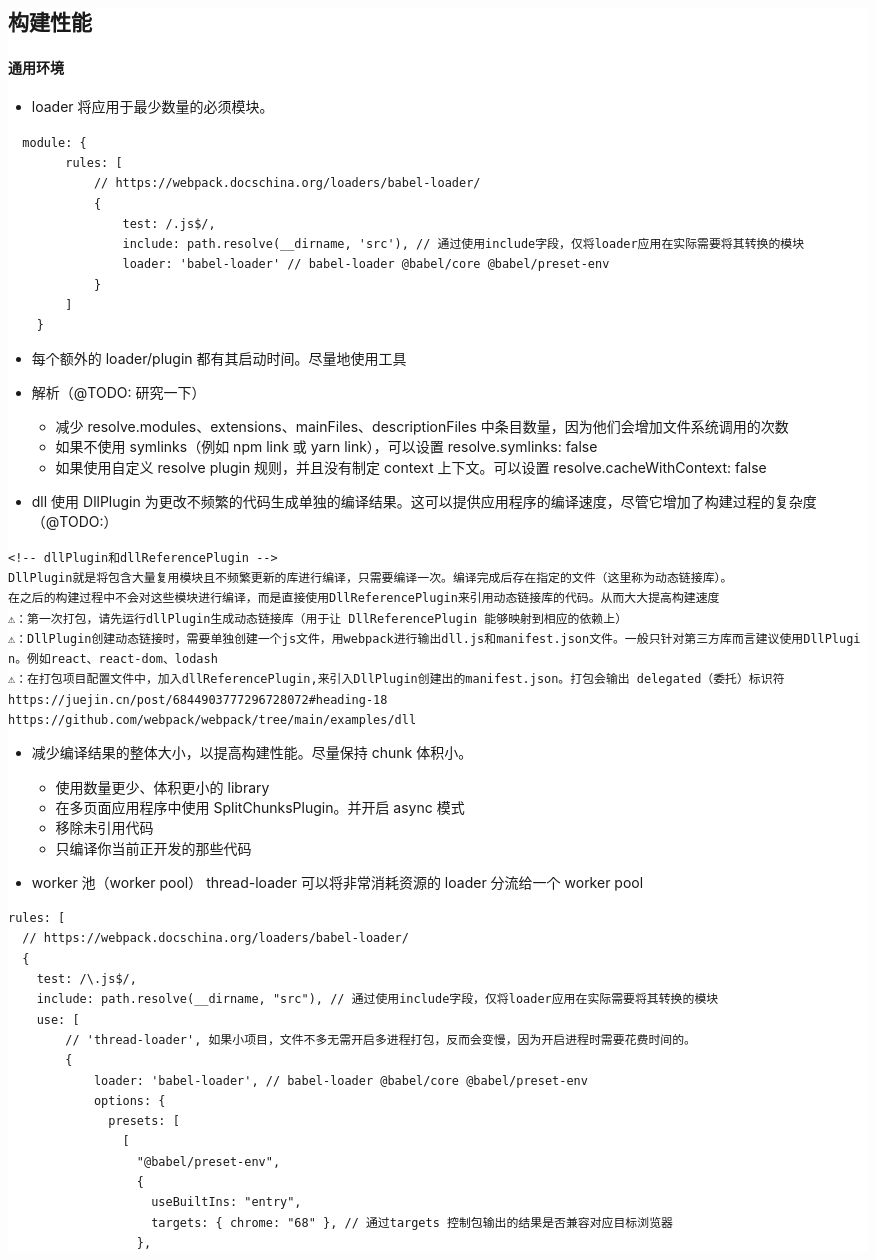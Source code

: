 ## 构建性能

#### 通用环境

- loader 将应用于最少数量的必须模块。

```
  module: {
        rules: [
            // https://webpack.docschina.org/loaders/babel-loader/
            {
                test: /.js$/,
                include: path.resolve(__dirname, 'src'), // 通过使用include字段，仅将loader应用在实际需要将其转换的模块
                loader: 'babel-loader' // babel-loader @babel/core @babel/preset-env
            }
        ]
    }
```

- 每个额外的 loader/plugin 都有其启动时间。尽量地使用工具
- 解析（@TODO: 研究一下）

  - 减少 resolve.modules、extensions、mainFiles、descriptionFiles 中条目数量，因为他们会增加文件系统调用的次数
  - 如果不使用 symlinks（例如 npm link 或 yarn link），可以设置 resolve.symlinks: false
  - 如果使用自定义 resolve plugin 规则，并且没有制定 context 上下文。可以设置 resolve.cacheWithContext: false

- dll 使用 DllPlugin 为更改不频繁的代码生成单独的编译结果。这可以提供应用程序的编译速度，尽管它增加了构建过程的复杂度（@TODO:）

```
<!-- dllPlugin和dllReferencePlugin -->
DllPlugin就是将包含大量复用模块且不频繁更新的库进行编译，只需要编译一次。编译完成后存在指定的文件（这里称为动态链接库）。
在之后的构建过程中不会对这些模块进行编译，而是直接使用DllReferencePlugin来引用动态链接库的代码。从而大大提高构建速度
⚠️：第一次打包，请先运行dllPlugin生成动态链接库（用于让 DllReferencePlugin 能够映射到相应的依赖上）
⚠️：DllPlugin创建动态链接时，需要单独创建一个js文件，用webpack进行输出dll.js和manifest.json文件。一般只针对第三方库而言建议使用DllPlugin。例如react、react-dom、lodash
⚠️：在打包项目配置文件中，加入dllReferencePlugin,来引入DllPlugin创建出的manifest.json。打包会输出 delegated（委托）标识符
https://juejin.cn/post/6844903777296728072#heading-18
https://github.com/webpack/webpack/tree/main/examples/dll
```

- 减少编译结果的整体大小，以提高构建性能。尽量保持 chunk 体积小。

  - 使用数量更少、体积更小的 library
  - 在多页面应用程序中使用 SplitChunksPlugin。并开启 async 模式
  - 移除未引用代码
  - 只编译你当前正开发的那些代码

- worker 池（worker pool）
  thread-loader 可以将非常消耗资源的 loader 分流给一个 worker pool

```
rules: [
  // https://webpack.docschina.org/loaders/babel-loader/
  {
    test: /\.js$/,
    include: path.resolve(__dirname, "src"), // 通过使用include字段，仅将loader应用在实际需要将其转换的模块
    use: [
        // 'thread-loader', 如果小项目，文件不多无需开启多进程打包，反而会变慢，因为开启进程时需要花费时间的。
        {
            loader: 'babel-loader', // babel-loader @babel/core @babel/preset-env
            options: {
              presets: [
                [
                  "@babel/preset-env",
                  {
                    useBuiltIns: "entry",
                    targets: { chrome: "68" }, // 通过targets 控制包输出的结果是否兼容对应目标浏览器
                  },
```